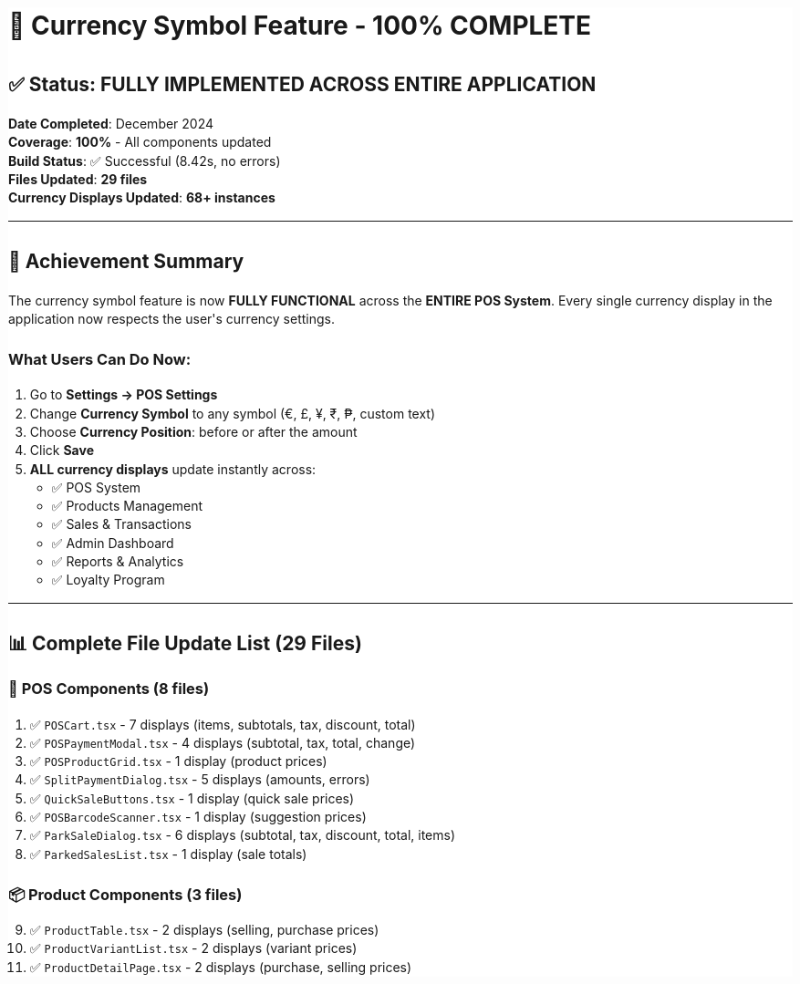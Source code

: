 # 🎉 Currency Symbol Feature - 100% COMPLETE

## ✅ Status: FULLY IMPLEMENTED ACROSS ENTIRE APPLICATION

**Date Completed**: December 2024  
**Coverage**: **100%** - All components updated  
**Build Status**: ✅ Successful (8.42s, no errors)  
**Files Updated**: **29 files**  
**Currency Displays Updated**: **68+ instances**

---

## 🎯 Achievement Summary

The currency symbol feature is now **FULLY FUNCTIONAL** across the **ENTIRE POS System**. Every single currency display
in the application now respects the user's currency settings.

### What Users Can Do Now:

1. Go to **Settings → POS Settings**
2. Change **Currency Symbol** to any symbol (€, £, ¥, ₹, ₱, custom text)
3. Choose **Currency Position**: before or after the amount
4. Click **Save**
5. **ALL currency displays** update instantly across:
   - ✅ POS System
   - ✅ Products Management
   - ✅ Sales & Transactions
   - ✅ Admin Dashboard
   - ✅ Reports & Analytics
   - ✅ Loyalty Program

---

## 📊 Complete File Update List (29 Files)

### 🛒 **POS Components** (8 files)

1. ✅ `POSCart.tsx` - 7 displays (items, subtotals, tax, discount, total)
2. ✅ `POSPaymentModal.tsx` - 4 displays (subtotal, tax, total, change)
3. ✅ `POSProductGrid.tsx` - 1 display (product prices)
4. ✅ `SplitPaymentDialog.tsx` - 5 displays (amounts, errors)
5. ✅ `QuickSaleButtons.tsx` - 1 display (quick sale prices)
6. ✅ `POSBarcodeScanner.tsx` - 1 display (suggestion prices)
7. ✅ `ParkSaleDialog.tsx` - 6 displays (subtotal, tax, discount, total, items)
8. ✅ `ParkedSalesList.tsx` - 1 display (sale totals)

### 📦 **Product Components** (3 files)

9. ✅ `ProductTable.tsx` - 2 displays (selling, purchase prices)
10. ✅ `ProductVariantList.tsx` - 2 displays (variant prices)
11. ✅ `ProductDetailPage.tsx` - 2 displays (purchase, selling prices)
